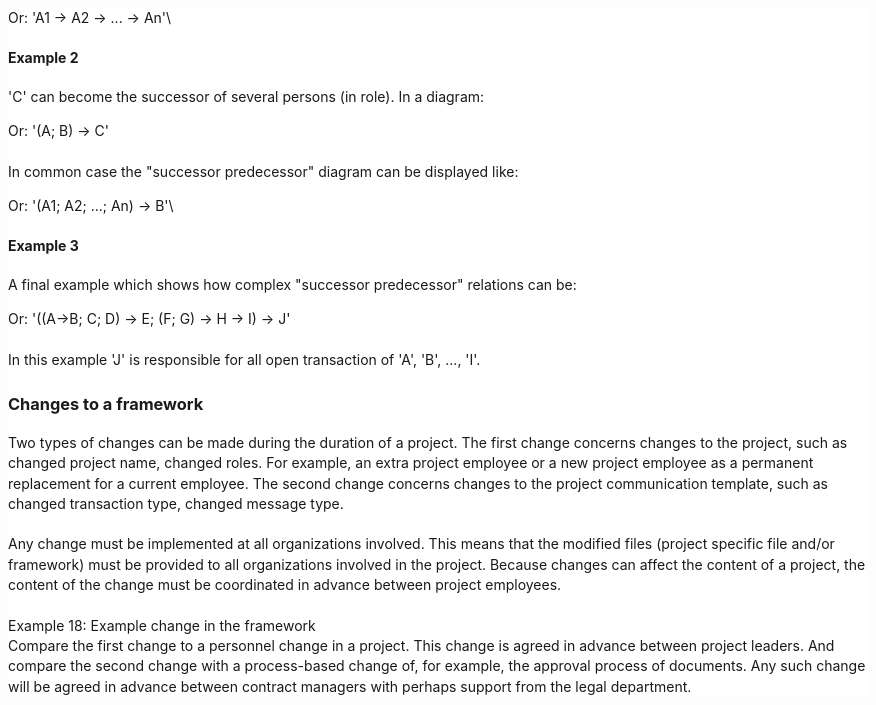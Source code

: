 Or: 'A1 → A2 → ... → An'\

#### Example 2

'C' can become the successor of several persons (in role). In a diagram:

<figure id="fig:">

<figcaption></figcaption>
</figure>

Or: '(A; B) → C'\
\
In common case the \"successor predecessor\" diagram can be displayed
like:

<figure id="fig:">

<figcaption></figcaption>
</figure>

Or: '(A1; A2; ...; An) → B'\

#### Example 3

A final example which shows how complex \"successor predecessor\"
relations can be:

<figure id="fig:">

<figcaption></figcaption>
</figure>

Or: '((A→B; C; D) → E; (F; G) → H → I) → J'\
\
In this example 'J' is responsible for all open transaction of 'A', 'B',
\..., 'I'.

### Changes to a framework

Two types of changes can be made during the duration of a project. The
first change concerns changes to the project, such as changed project
name, changed roles. For example, an extra project employee or a new
project employee as a permanent replacement for a current employee. The
second change concerns changes to the project communication template,
such as changed transaction type, changed message type.\
\
Any change must be implemented at all organizations involved. This means
that the modified files (project specific file and/or framework) must be
provided to all organizations involved in the project. Because changes
can affect the content of a project, the content of the change must be
coordinated in advance between project employees.\
\
Example 18: Example change in the framework\
Compare the first change to a personnel change in a project. This change
is agreed in advance between project leaders. And compare the second
change with a process-based change of, for example, the approval process
of documents. Any such change will be agreed in advance between contract
managers with perhaps support from the legal department.
